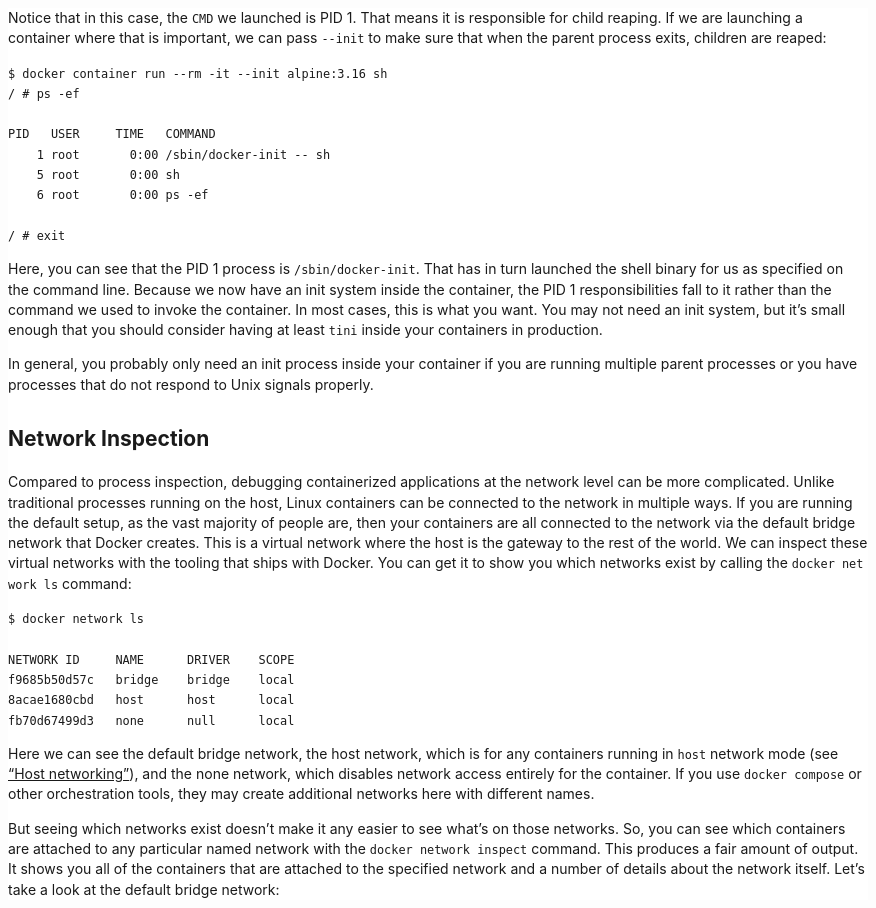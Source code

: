 Notice that in this case, the `CMD` we launched is PID 1. That means it is responsible for child reaping. If we are launching a container where that is important, we can pass `--init` to make sure that when the parent process exits, children are reaped:

```
$ docker container run --rm -it --init alpine:3.16 sh
/ # ps -ef

PID   USER     TIME   COMMAND
    1 root       0:00 /sbin/docker-init -- sh
    5 root       0:00 sh
    6 root       0:00 ps -ef

/ # exit
```

Here, you can see that the PID 1 process is `/sbin/docker-init`. That has in turn launched the shell binary for us as specified on the command line. Because we now have an init system inside the container, the PID 1 responsibilities fall to it rather than the command we used to invoke the container. In most cases, this is what you want. You may not need an init system, but it’s small enough that you should consider having at least `tini` inside your containers in production.

In general, you probably only need an init process inside your container if you are running multiple parent processes or you have processes that do not respond to Unix signals properly.

## Network Inspection

Compared to process inspection, debugging containerized applications at the network level can be more complicated. Unlike traditional processes running on the host, Linux containers can be connected to the network in multiple ways. If you are running the default setup, as the vast majority of people are, then your containers are all connected to the network via the default bridge network that Docker creates. This is a virtual network where the host is the gateway to the rest of the world. We can inspect these virtual networks with the tooling that ships with Docker. You can get it to show you which networks exist by calling the `docker network ls` command:

```
$ docker network ls

NETWORK ID     NAME      DRIVER    SCOPE
f9685b50d57c   bridge    bridge    local
8acae1680cbd   host      host      local
fb70d67499d3   none      null      local
```

Here we can see the default bridge network, the host network, which is for any containers running in `host` network mode (see [“Host networking”](https://learning.oreilly.com/library/view/docker-up/9781098131814/ch11.html#host\_networking)), and the none network, which disables network access entirely for the container. If you use `docker compose` or other orchestration tools, they may create additional networks here with different names.

But seeing which networks exist doesn’t make it any easier to see what’s on those networks. So, you can see which containers are attached to any particular named network with the `docker network inspect` command. This produces a fair amount of output. It shows you all of the containers that are attached to the specified network and a number of details about the network itself. Let’s take a look at the default bridge network:
